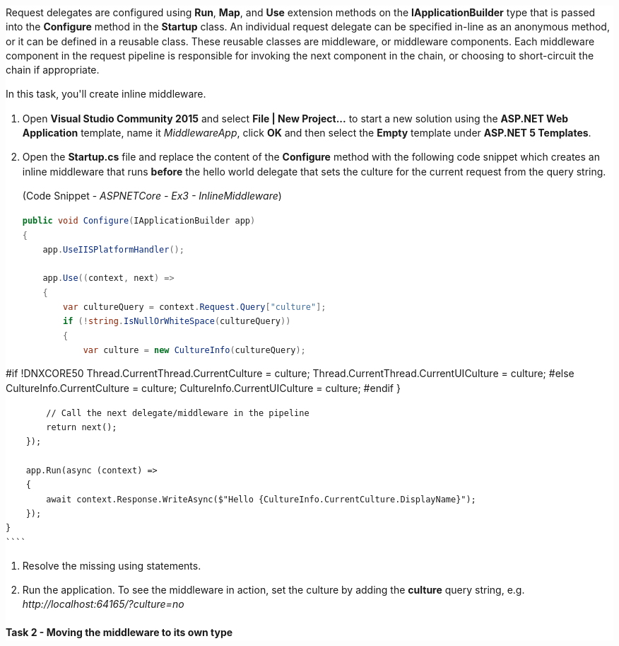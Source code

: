 Request delegates are configured using **Run**, **Map**, and **Use** extension methods on the **IApplicationBuilder** type that is passed into the **Configure** method in the **Startup** class. An individual request delegate can be specified in-line as an anonymous method, or it can be defined in a reusable class. These reusable classes are middleware, or middleware components. Each middleware component in the request pipeline is responsible for invoking the next component in the chain, or choosing to short-circuit the chain if appropriate.

In this task, you'll create inline middleware.

1. Open **Visual Studio Community 2015** and select **File | New Project...** to start a new solution using the **ASP.NET Web Application** template, name it _MiddlewareApp_, click **OK** and then select the **Empty** template under **ASP.NET 5 Templates**.

1. Open the **Startup.cs** file and replace the content of the **Configure** method with the following code snippet which creates an inline middleware that runs **before** the hello world delegate that sets the culture for the current request from the query string.

	(Code Snippet - _ASPNETCore - Ex3 - InlineMiddleware_)
	<!-- mark:3-27 -->
	````C#
    public void Configure(IApplicationBuilder app)
    {
        app.UseIISPlatformHandler();

        app.Use((context, next) =>
        {
            var cultureQuery = context.Request.Query["culture"];
            if (!string.IsNullOrWhiteSpace(cultureQuery))
            {
                var culture = new CultureInfo(cultureQuery);
#if !DNXCORE50
                Thread.CurrentThread.CurrentCulture = culture;
                Thread.CurrentThread.CurrentUICulture = culture;
#else
                CultureInfo.CurrentCulture = culture;
                CultureInfo.CurrentUICulture = culture;
#endif
            }

            // Call the next delegate/middleware in the pipeline
            return next();
        });

        app.Run(async (context) =>
        {
            await context.Response.WriteAsync($"Hello {CultureInfo.CurrentCulture.DisplayName}");
        });
    }
	````

1. Resolve the missing using statements.

1. Run the application. To see the middleware in action, set the culture by adding the **culture** query string, e.g. _http://localhost:64165/?culture=no_

<a name="Ex3Task2" ></a>
#### Task 2 - Moving the middleware to its own type ####


[1]: https://www.visualstudio.com/products/visual-studio-community-vs
[2]: https://get.asp.net